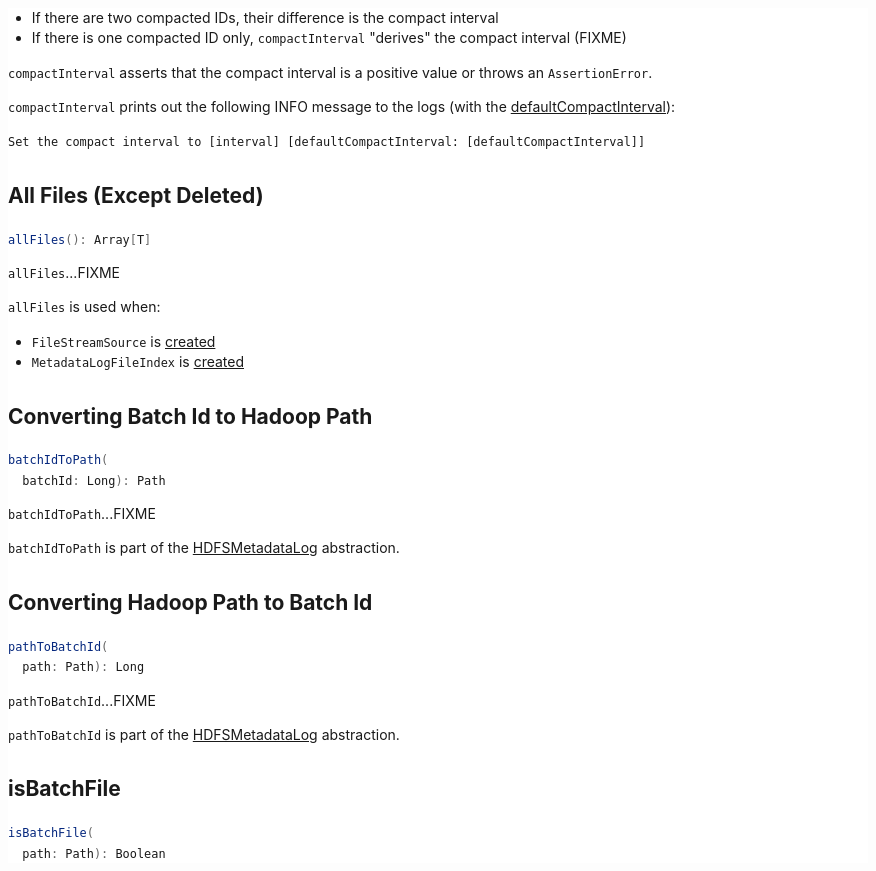 * If there are two compacted IDs, their difference is the compact interval
* If there is one compacted ID only, `compactInterval` "derives" the compact interval (FIXME)

`compactInterval` asserts that the compact interval is a positive value or throws an `AssertionError`.

`compactInterval` prints out the following INFO message to the logs (with the [defaultCompactInterval](#defaultCompactInterval)):

```text
Set the compact interval to [interval] [defaultCompactInterval: [defaultCompactInterval]]
```

## <span id="allFiles"> All Files (Except Deleted)

```scala
allFiles(): Array[T]
```

`allFiles`...FIXME

`allFiles` is used when:

* `FileStreamSource` is [created](FileStreamSource.md)
* `MetadataLogFileIndex` is [created](MetadataLogFileIndex.md)

## <span id="batchIdToPath"> Converting Batch Id to Hadoop Path

```scala
batchIdToPath(
  batchId: Long): Path
```

`batchIdToPath`...FIXME

`batchIdToPath` is part of the [HDFSMetadataLog](../../HDFSMetadataLog.md#batchIdToPath) abstraction.

## <span id="pathToBatchId"> Converting Hadoop Path to Batch Id

```scala
pathToBatchId(
  path: Path): Long
```

`pathToBatchId`...FIXME

`pathToBatchId` is part of the [HDFSMetadataLog](../../HDFSMetadataLog.md#pathToBatchId) abstraction.

## <span id="isBatchFile"> isBatchFile

```scala
isBatchFile(
  path: Path): Boolean
```
